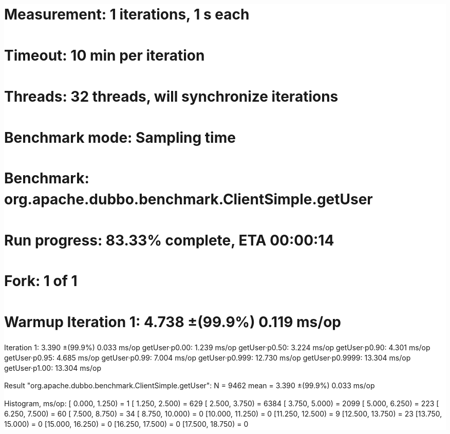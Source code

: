 # Measurement: 1 iterations, 1 s each
# Timeout: 10 min per iteration
# Threads: 32 threads, will synchronize iterations
# Benchmark mode: Sampling time
# Benchmark: org.apache.dubbo.benchmark.ClientSimple.getUser

# Run progress: 83.33% complete, ETA 00:00:14
# Fork: 1 of 1
# Warmup Iteration   1: 4.738 ±(99.9%) 0.119 ms/op
Iteration   1: 3.390 ±(99.9%) 0.033 ms/op
                 getUser·p0.00:   1.239 ms/op
                 getUser·p0.50:   3.224 ms/op
                 getUser·p0.90:   4.301 ms/op
                 getUser·p0.95:   4.685 ms/op
                 getUser·p0.99:   7.004 ms/op
                 getUser·p0.999:  12.730 ms/op
                 getUser·p0.9999: 13.304 ms/op
                 getUser·p1.00:   13.304 ms/op



Result "org.apache.dubbo.benchmark.ClientSimple.getUser":
  N = 9462
  mean =      3.390 ±(99.9%) 0.033 ms/op

  Histogram, ms/op:
    [ 0.000,  1.250) = 1 
    [ 1.250,  2.500) = 629 
    [ 2.500,  3.750) = 6384 
    [ 3.750,  5.000) = 2099 
    [ 5.000,  6.250) = 223 
    [ 6.250,  7.500) = 60 
    [ 7.500,  8.750) = 34 
    [ 8.750, 10.000) = 0 
    [10.000, 11.250) = 0 
    [11.250, 12.500) = 9 
    [12.500, 13.750) = 23 
    [13.750, 15.000) = 0 
    [15.000, 16.250) = 0 
    [16.250, 17.500) = 0 
    [17.500, 18.750) = 0 

